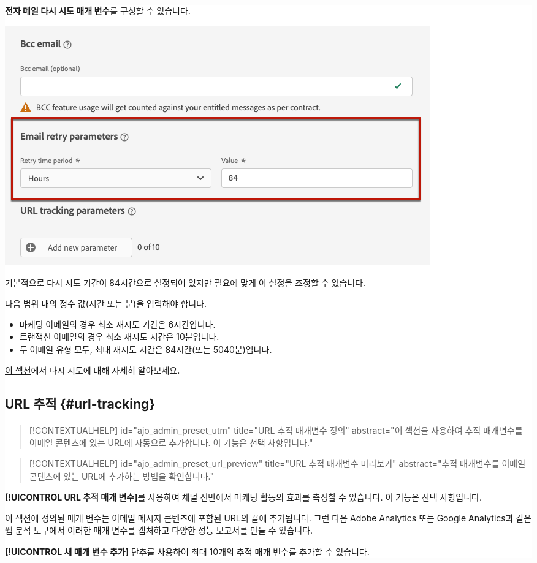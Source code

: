 **전자 메일 다시 시도 매개 변수**&#x200B;를 구성할 수 있습니다.

![](assets/preset-retry-parameters.png)

기본적으로 [다시 시도 기간](../configuration/retries.md#retry-duration)이 84시간으로 설정되어 있지만 필요에 맞게 이 설정을 조정할 수 있습니다.

다음 범위 내의 정수 값(시간 또는 분)을 입력해야 합니다.

* 마케팅 이메일의 경우 최소 재시도 기간은 6시간입니다.
* 트랜잭션 이메일의 경우 최소 재시도 시간은 10분입니다.
* 두 이메일 유형 모두, 최대 재시도 시간은 84시간(또는 5040분)입니다.

[이 섹션](../configuration/retries.md)에서 다시 시도에 대해 자세히 알아보세요.

## URL 추적 {#url-tracking}

>[!CONTEXTUALHELP]
>id="ajo_admin_preset_utm"
>title="URL 추적 매개변수 정의"
>abstract="이 섹션을 사용하여 추적 매개변수를 이메일 콘텐츠에 있는 URL에 자동으로 추가합니다. 이 기능은 선택 사항입니다."

>[!CONTEXTUALHELP]
>id="ajo_admin_preset_url_preview"
>title="URL 추적 매개변수 미리보기"
>abstract="추적 매개변수를 이메일 콘텐츠에 있는 URL에 추가하는 방법을 확인합니다."

**[!UICONTROL URL 추적 매개 변수]**&#x200B;를 사용하여 채널 전반에서 마케팅 활동의 효과를 측정할 수 있습니다. 이 기능은 선택 사항입니다.

이 섹션에 정의된 매개 변수는 이메일 메시지 콘텐츠에 포함된 URL의 끝에 추가됩니다. 그런 다음 Adobe Analytics 또는 Google Analytics과 같은 웹 분석 도구에서 이러한 매개 변수를 캡처하고 다양한 성능 보고서를 만들 수 있습니다.

**[!UICONTROL 새 매개 변수 추가]** 단추를 사용하여 최대 10개의 추적 매개 변수를 추가할 수 있습니다.
